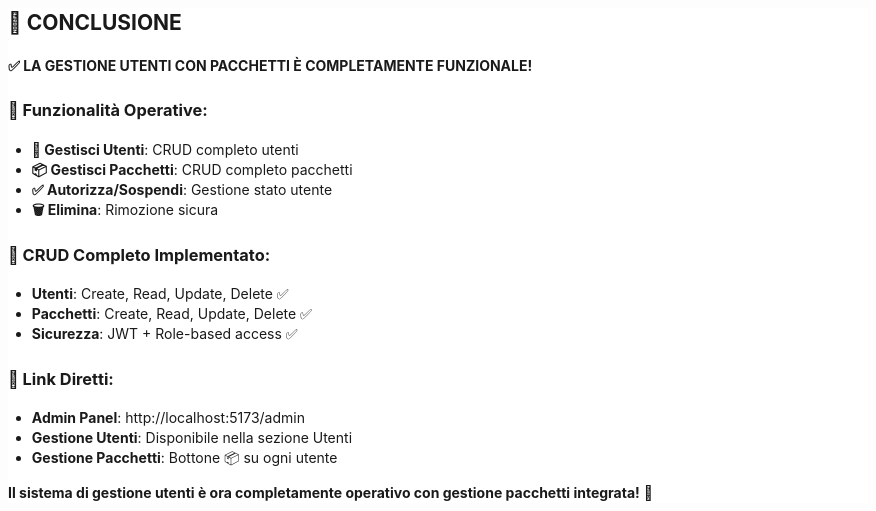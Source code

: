## 🎉 **CONCLUSIONE**

**✅ LA GESTIONE UTENTI CON PACCHETTI È COMPLETAMENTE FUNZIONALE!**

### **🎯 Funzionalità Operative:**
- **👥 Gestisci Utenti**: CRUD completo utenti
- **📦 Gestisci Pacchetti**: CRUD completo pacchetti
- **✅ Autorizza/Sospendi**: Gestione stato utente
- **🗑️ Elimina**: Rimozione sicura

### **🔧 CRUD Completo Implementato:**
- **Utenti**: Create, Read, Update, Delete ✅
- **Pacchetti**: Create, Read, Update, Delete ✅
- **Sicurezza**: JWT + Role-based access ✅

### **🔗 Link Diretti:**
- **Admin Panel**: http://localhost:5173/admin
- **Gestione Utenti**: Disponibile nella sezione Utenti
- **Gestione Pacchetti**: Bottone 📦 su ogni utente

**Il sistema di gestione utenti è ora completamente operativo con gestione pacchetti integrata!** 🚀 